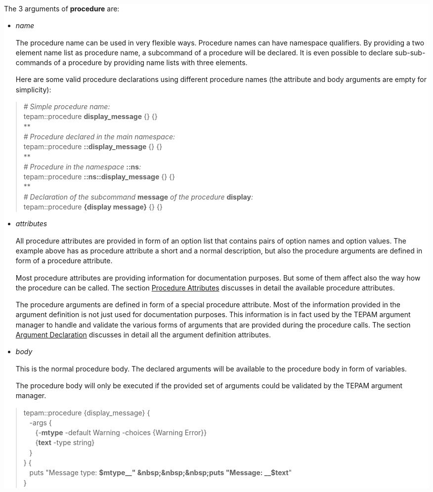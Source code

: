 The 3 arguments of __procedure__ are:

  - *name*

    The procedure name can be used in very flexible ways\. Procedure names can
    have namespace qualifiers\. By providing a two element name list as procedure
    name, a subcommand of a procedure will be declared\. It is even possible to
    declare sub\-sub\-commands of a procedure by providing name lists with three
    elements\.

    Here are some valid procedure declarations using different procedure names
    \(the attribute and body arguments are empty for simplicity\):

> *\# Simple procedure name:*  
> tepam::procedure __display\_message__ \{\} \{\}  
> **  
> *\# Procedure declared in the main namespace:*  
> tepam::procedure __::display\_message__ \{\} \{\}  
> **  
> *\# Procedure in the namespace* __::ns__*:*  
> tepam::procedure __::ns::display\_message__ \{\} \{\}  
> **  
> *\# Declaration of the subcommand* __message__ *of the procedure* __display__*:*  
> tepam::procedure __\{display message\}__ \{\} \{\}  

  - *attributes*

    All procedure attributes are provided in form of an option list that
    contains pairs of option names and option values\. The example above has as
    procedure attribute a short and a normal description, but also the procedure
    arguments are defined in form of a procedure attribute\.

    Most procedure attributes are providing information for documentation
    purposes\. But some of them affect also the way how the procedure can be
    called\. The section [Procedure Attributes](#subsection1) discusses in
    detail the available procedure attributes\.

    The procedure arguments are defined in form of a special procedure
    attribute\. Most of the information provided in the argument definition is
    not just used for documentation purposes\. This information is in fact used
    by the TEPAM argument manager to handle and validate the various forms of
    arguments that are provided during the procedure calls\. The section
    [Argument Declaration](#subsection2) discusses in detail all the
    argument definition attributes\.

  - *body*

    This is the normal procedure body\. The declared arguments will be available
    to the procedure body in form of variables\.

    The procedure body will only be executed if the provided set of arguments
    could be validated by the TEPAM argument manager\.

> tepam::procedure \{display\_message\} \{  
> &nbsp;&nbsp;&nbsp;\-args \{  
> &nbsp;&nbsp;&nbsp;&nbsp;&nbsp;&nbsp;\{\-__mtype__ \-default Warning \-choices \{Warning Error\}\}  
> &nbsp;&nbsp;&nbsp;&nbsp;&nbsp;&nbsp;\{__text__ \-type string\}  
> &nbsp;&nbsp;&nbsp;\}  
> \} \{  
> &nbsp;&nbsp;&nbsp;puts "Message type: __$mtype__"  
> &nbsp;&nbsp;&nbsp;puts "Message: __$text__"  
> \}  
